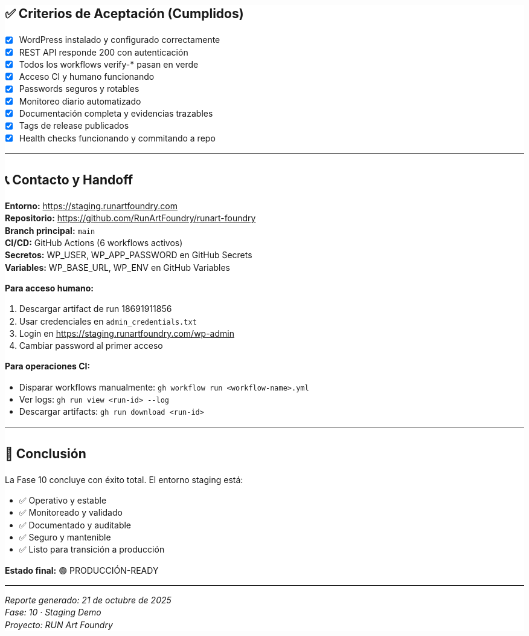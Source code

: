 
## ✅ Criterios de Aceptación (Cumplidos)

- [x] WordPress instalado y configurado correctamente
- [x] REST API responde 200 con autenticación
- [x] Todos los workflows verify-* pasan en verde
- [x] Acceso CI y humano funcionando
- [x] Passwords seguros y rotables
- [x] Monitoreo diario automatizado
- [x] Documentación completa y evidencias trazables
- [x] Tags de release publicados
- [x] Health checks funcionando y commitando a repo

---

## 📞 Contacto y Handoff

**Entorno:** https://staging.runartfoundry.com  
**Repositorio:** https://github.com/RunArtFoundry/runart-foundry  
**Branch principal:** `main`  
**CI/CD:** GitHub Actions (6 workflows activos)  
**Secretos:** WP_USER, WP_APP_PASSWORD en GitHub Secrets  
**Variables:** WP_BASE_URL, WP_ENV en GitHub Variables

**Para acceso humano:**
1. Descargar artifact de run 18691911856
2. Usar credenciales en `admin_credentials.txt`
3. Login en https://staging.runartfoundry.com/wp-admin
4. Cambiar password al primer acceso

**Para operaciones CI:**
- Disparar workflows manualmente: `gh workflow run <workflow-name>.yml`
- Ver logs: `gh run view <run-id> --log`
- Descargar artifacts: `gh run download <run-id>`

---

## 🎉 Conclusión

La Fase 10 concluye con éxito total. El entorno staging está:
- ✅ Operativo y estable
- ✅ Monitoreado y validado
- ✅ Documentado y auditable
- ✅ Seguro y mantenible
- ✅ Listo para transición a producción

**Estado final:** 🟢 PRODUCCIÓN-READY

---

*Reporte generado: 21 de octubre de 2025*  
*Fase: 10 · Staging Demo*  
*Proyecto: RUN Art Foundry*
